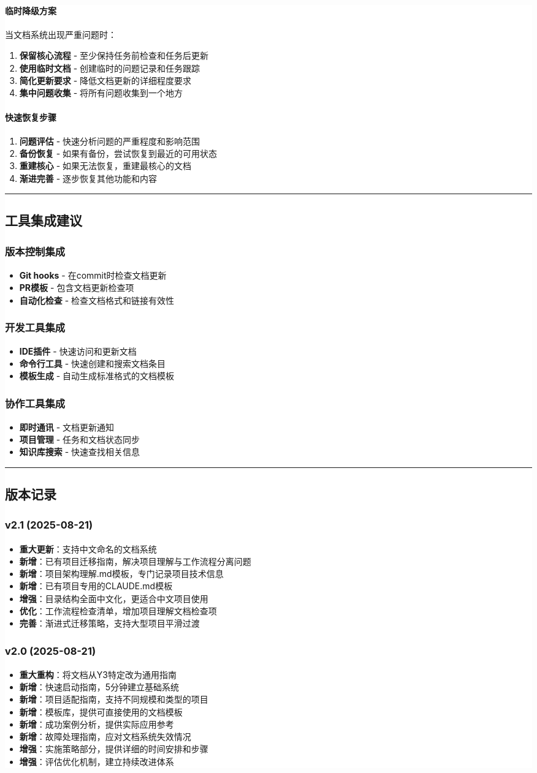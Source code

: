 #### 临时降级方案
当文档系统出现严重问题时：
1. **保留核心流程** - 至少保持任务前检查和任务后更新
2. **使用临时文档** - 创建临时的问题记录和任务跟踪
3. **简化更新要求** - 降低文档更新的详细程度要求
4. **集中问题收集** - 将所有问题收集到一个地方

#### 快速恢复步骤
1. **问题评估** - 快速分析问题的严重程度和影响范围
2. **备份恢复** - 如果有备份，尝试恢复到最近的可用状态
3. **重建核心** - 如果无法恢复，重建最核心的文档
4. **渐进完善** - 逐步恢复其他功能和内容

---

## 工具集成建议

### 版本控制集成
- **Git hooks** - 在commit时检查文档更新
- **PR模板** - 包含文档更新检查项
- **自动化检查** - 检查文档格式和链接有效性

### 开发工具集成
- **IDE插件** - 快速访问和更新文档
- **命令行工具** - 快速创建和搜索文档条目
- **模板生成** - 自动生成标准格式的文档模板

### 协作工具集成
- **即时通讯** - 文档更新通知
- **项目管理** - 任务和文档状态同步
- **知识库搜索** - 快速查找相关信息

---

## 版本记录

### v2.1 (2025-08-21)
- **重大更新**：支持中文命名的文档系统
- **新增**：已有项目迁移指南，解决项目理解与工作流程分离问题
- **新增**：项目架构理解.md模板，专门记录项目技术信息
- **新增**：已有项目专用的CLAUDE.md模板
- **增强**：目录结构全面中文化，更适合中文项目使用
- **优化**：工作流程检查清单，增加项目理解文档检查项
- **完善**：渐进式迁移策略，支持大型项目平滑过渡

### v2.0 (2025-08-21)
- **重大重构**：将文档从Y3特定改为通用指南
- **新增**：快速启动指南，5分钟建立基础系统
- **新增**：项目适配指南，支持不同规模和类型的项目
- **新增**：模板库，提供可直接使用的文档模板
- **新增**：成功案例分析，提供实际应用参考
- **新增**：故障处理指南，应对文档系统失效情况
- **增强**：实施策略部分，提供详细的时间安排和步骤
- **增强**：评估优化机制，建立持续改进体系
